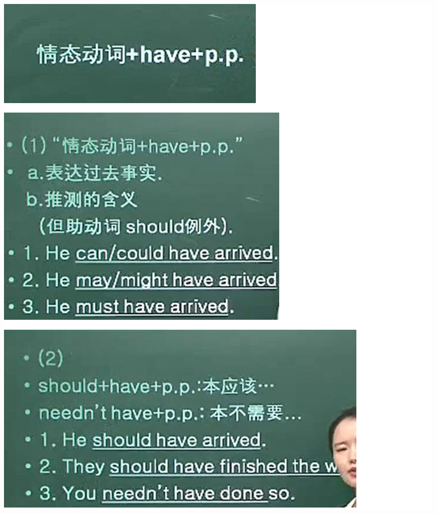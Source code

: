 ![1569248578167](英语语法.assets/1569248578167.png)

![1569248628161](英语语法.assets/1569248628161.png)

![1569248746828](英语语法.assets/1569248746828.png)
